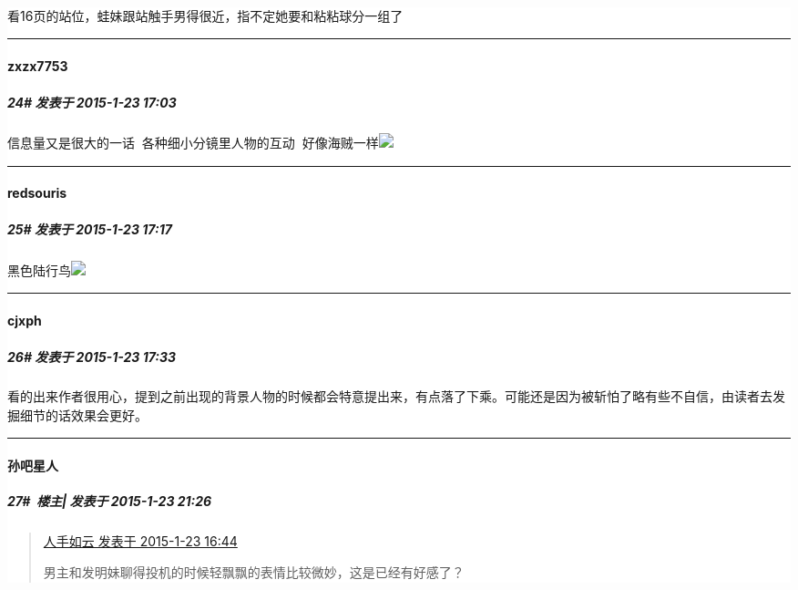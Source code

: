 
看16页的站位，蛙妹跟站触手男得很近，指不定她要和粘粘球分一组了







-----

####  zxzx7753  
##### 24#       发表于 2015-1-23 17:03




信息量又是很大的一话  各种细小分镜里人物的互动  好像海贼一样<img src="https://static.saraba1st.com/image/smiley/face/119.gif" referrerpolicy="no-referrer">







-----

####  redsouris  
##### 25#       发表于 2015-1-23 17:17




黑色陆行鸟<img src="https://static.saraba1st.com/image/smiley/face/34.gif" referrerpolicy="no-referrer">







-----

####  cjxph  
##### 26#       发表于 2015-1-23 17:33




看的出来作者很用心，提到之前出现的背景人物的时候都会特意提出来，有点落了下乘。可能还是因为被斩怕了略有些不自信，由读者去发掘细节的话效果会更好。







-----

####  孙吧星人  
##### 27#         楼主| 发表于 2015-1-23 21:26



<blockquote><a href="httphttps://bbs.saraba1st.com/2b/forum.php?mod=redirect&amp;goto=findpost&amp;pid=27860190&amp;ptid=1089780" target="_blank">人手如云 发表于 2015-1-23 16:44</a>

男主和发明妹聊得投机的时候轻飘飘的表情比较微妙，这是已经有好感了？
